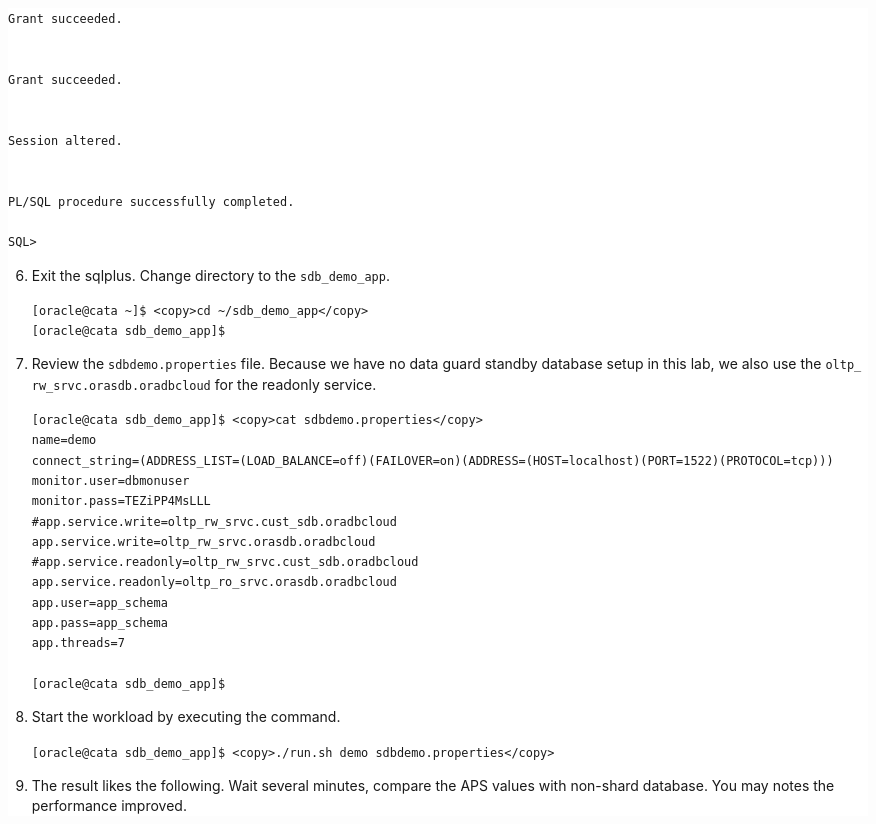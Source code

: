    ```
   Grant succeeded.
   
   
   Grant succeeded.
   
   
   Session altered.
   
   
   PL/SQL procedure successfully completed.
   
   SQL> 
   ```

   

6. Exit the sqlplus. Change directory to the `sdb_demo_app`.

   ```
   [oracle@cata ~]$ <copy>cd ~/sdb_demo_app</copy>
   [oracle@cata sdb_demo_app]$ 
   ```

   

7. Review the `sdbdemo.properties` file. Because we have no data guard standby database setup in this lab, we also use the `oltp_rw_srvc.orasdb.oradbcloud` for the readonly service.

   ```
   [oracle@cata sdb_demo_app]$ <copy>cat sdbdemo.properties</copy>
   name=demo
   connect_string=(ADDRESS_LIST=(LOAD_BALANCE=off)(FAILOVER=on)(ADDRESS=(HOST=localhost)(PORT=1522)(PROTOCOL=tcp)))
   monitor.user=dbmonuser
   monitor.pass=TEZiPP4MsLLL
   #app.service.write=oltp_rw_srvc.cust_sdb.oradbcloud
   app.service.write=oltp_rw_srvc.orasdb.oradbcloud
   #app.service.readonly=oltp_rw_srvc.cust_sdb.oradbcloud
   app.service.readonly=oltp_ro_srvc.orasdb.oradbcloud
   app.user=app_schema
   app.pass=app_schema
   app.threads=7
   
   [oracle@cata sdb_demo_app]$ 
   ```

   

8. Start the workload by executing the command.

   ```
   [oracle@cata sdb_demo_app]$ <copy>./run.sh demo sdbdemo.properties</copy>
   ```

   

9. The result likes the following. Wait several minutes, compare the APS values with non-shard database. You may notes the performance improved.
